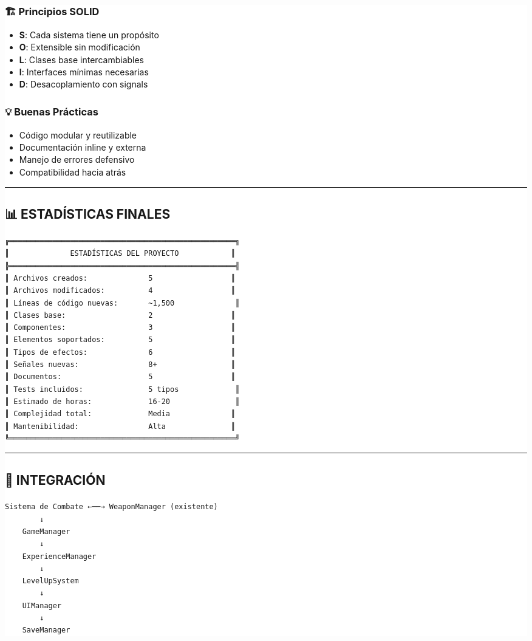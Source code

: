 ### 🏗️ Principios SOLID
- **S**: Cada sistema tiene un propósito
- **O**: Extensible sin modificación
- **L**: Clases base intercambiables
- **I**: Interfaces mínimas necesarias
- **D**: Desacoplamiento con signals

### 💡 Buenas Prácticas
- Código modular y reutilizable
- Documentación inline y externa
- Manejo de errores defensivo
- Compatibilidad hacia atrás

---

## 📊 ESTADÍSTICAS FINALES

```
╔════════════════════════════════════════════════════╗
║              ESTADÍSTICAS DEL PROYECTO            ║
╠════════════════════════════════════════════════════╣
║ Archivos creados:              5                  ║
║ Archivos modificados:          4                  ║
║ Líneas de código nuevas:       ~1,500              ║
║ Clases base:                   2                  ║
║ Componentes:                   3                  ║
║ Elementos soportados:          5                  ║
║ Tipos de efectos:              6                  ║
║ Señales nuevas:                8+                 ║
║ Documentos:                    5                  ║
║ Tests incluidos:               5 tipos             ║
║ Estimado de horas:             16-20               ║
║ Complejidad total:             Media              ║
║ Mantenibilidad:                Alta               ║
╚════════════════════════════════════════════════════╝
```

---

## 🚀 INTEGRACIÓN

```
Sistema de Combate ←──→ WeaponManager (existente)
        ↓
    GameManager
        ↓
    ExperienceManager
        ↓
    LevelUpSystem
        ↓
    UIManager
        ↓
    SaveManager
```
